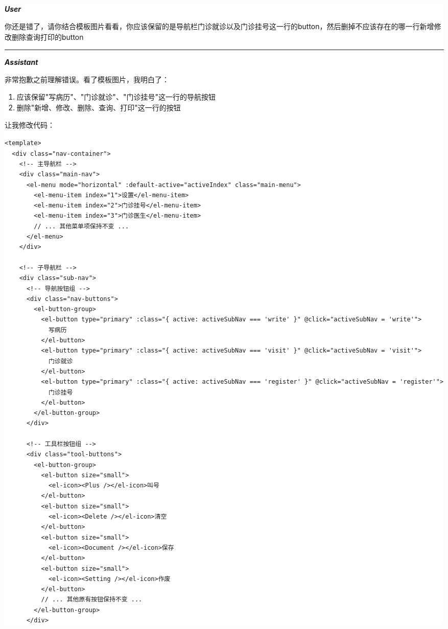 _**User**_

你还是错了，请你结合模板图片看看，你应该保留的是导航栏门诊就诊以及门诊挂号这一行的button，然后删掉不应该存在的哪一行新增修改删除查询打印的button

---

_**Assistant**_



非常抱歉之前理解错误。看了模板图片，我明白了：
1. 应该保留"写病历"、"门诊就诊"、"门诊挂号"这一行的导航按钮
2. 删除"新增、修改、删除、查询、打印"这一行的按钮

让我修改代码：

```vue:src/components/layout/NavBar.vue
<template>
  <div class="nav-container">
    <!-- 主导航栏 -->
    <div class="main-nav">
      <el-menu mode="horizontal" :default-active="activeIndex" class="main-menu">
        <el-menu-item index="1">设置</el-menu-item>
        <el-menu-item index="2">门诊挂号</el-menu-item>
        <el-menu-item index="3">门诊医生</el-menu-item>
        // ... 其他菜单项保持不变 ...
      </el-menu>
    </div>

    <!-- 子导航栏 -->
    <div class="sub-nav">
      <!-- 导航按钮组 -->
      <div class="nav-buttons">
        <el-button-group>
          <el-button type="primary" :class="{ active: activeSubNav === 'write' }" @click="activeSubNav = 'write'">
            写病历
          </el-button>
          <el-button type="primary" :class="{ active: activeSubNav === 'visit' }" @click="activeSubNav = 'visit'">
            门诊就诊
          </el-button>
          <el-button type="primary" :class="{ active: activeSubNav === 'register' }" @click="activeSubNav = 'register'">
            门诊挂号
          </el-button>
        </el-button-group>
      </div>
      
      <!-- 工具栏按钮组 -->
      <div class="tool-buttons">
        <el-button-group>
          <el-button size="small">
            <el-icon><Plus /></el-icon>叫号
          </el-button>
          <el-button size="small">
            <el-icon><Delete /></el-icon>清空
          </el-button>
          <el-button size="small">
            <el-icon><Document /></el-icon>保存
          </el-button>
          <el-button size="small">
            <el-icon><Setting /></el-icon>作废
          </el-button>
          // ... 其他原有按钮保持不变 ...
        </el-button-group>
      </div>
```